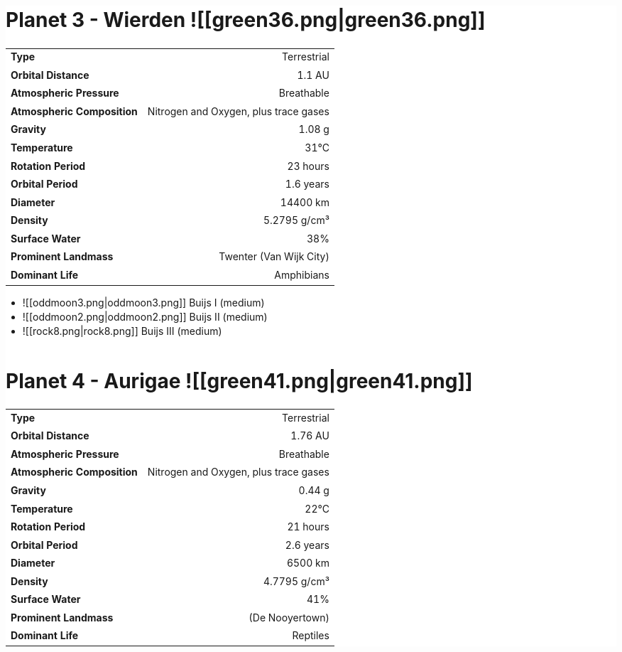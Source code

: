 



# Planet 3 - Wierden ![[green36.png\|green36.png]]
|                             |                           |
| --------------------------- | -------------------------:|
| **Type**                    |             Terrestrial |
| **Orbital Distance**        |   1.1 AU |
| **Atmospheric Pressure**    |       Breathable |
| **Atmospheric Composition** |      Nitrogen and Oxygen, plus trace gases |
| **Gravity**                 |        1.08 g |
| **Temperature**             |    31°C |
| **Rotation Period**         |  23 hours |
| **Orbital Period** | 1.6 years |
| **Diameter**                |      14400 km | 
| **Density**                 |    5.2795 g/cm³ |
| **Surface Water**           |           38% | 
| **Prominent Landmass**      |         Twenter (Van Wijk City) | 
| **Dominant Life**           |         Amphibians |



- ![[oddmoon3.png\|oddmoon3.png]] Buijs I (medium)
- ![[oddmoon2.png\|oddmoon2.png]] Buijs II (medium)
- ![[rock8.png\|rock8.png]] Buijs III (medium)


# Planet 4 - Aurigae ![[green41.png\|green41.png]]
|                             |                           |
| --------------------------- | -------------------------:|
| **Type**                    |             Terrestrial |
| **Orbital Distance**        |   1.76 AU |
| **Atmospheric Pressure**    |       Breathable |
| **Atmospheric Composition** |      Nitrogen and Oxygen, plus trace gases |
| **Gravity**                 |        0.44 g |
| **Temperature**             |    22°C |
| **Rotation Period**         |  21 hours |
| **Orbital Period** | 2.6 years |
| **Diameter**                |      6500 km | 
| **Density**                 |    4.7795 g/cm³ |
| **Surface Water**           |           41% | 
| **Prominent Landmass**      |         (De Nooyertown) | 
| **Dominant Life**           |         Reptiles |
